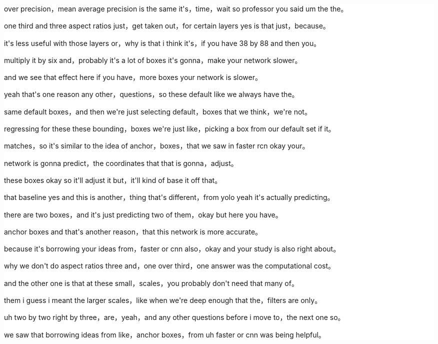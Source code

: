 over precision，mean average precision is the same it's，time，wait so professor you said um the the。

one third and three aspect ratios just，get taken out，for certain layers yes is that just，because。

it's less useful with those layers or，why is that i think it's，if you have 38 by 88 and then you。

multiply it by six and，probably it's a lot of boxes it's gonna，make your network slower。

and we see that effect here if you have，more boxes your network is slower。

yeah that's one reason any other，questions，so these default like we always have the。

same default boxes，and then we're just selecting default，boxes that we think，we're not。

regressing for these these bounding，boxes we're just like，picking a box from our default set if it。

matches，so it's similar to the idea of anchor，boxes，that we saw in faster rcn okay your。

network is gonna predict，the coordinates that that is gonna，adjust。

these boxes okay so it'll adjust it but，it'll kind of base it off that。

that baseline yes and this is another，thing that's different，from yolo yeah it's actually predicting。

there are two boxes，and it's just predicting two of them，okay but here you have。

anchor boxes and that's another reason，that this network is more accurate。

because it's borrowing your ideas from，faster or cnn also，okay and your study is also right about。

why we don't do aspect ratios three and，one over third，one answer was the computational cost。

and the other one is that at these small，scales，you probably don't need that many of。

them i guess i meant the larger scales，like when we're deep enough that the，filters are only。

uh two by two right by three，are，yeah，and any other questions before i move to，the next one so。

we saw that borrowing ideas from like，anchor boxes，from uh faster or cnn was being helpful。

